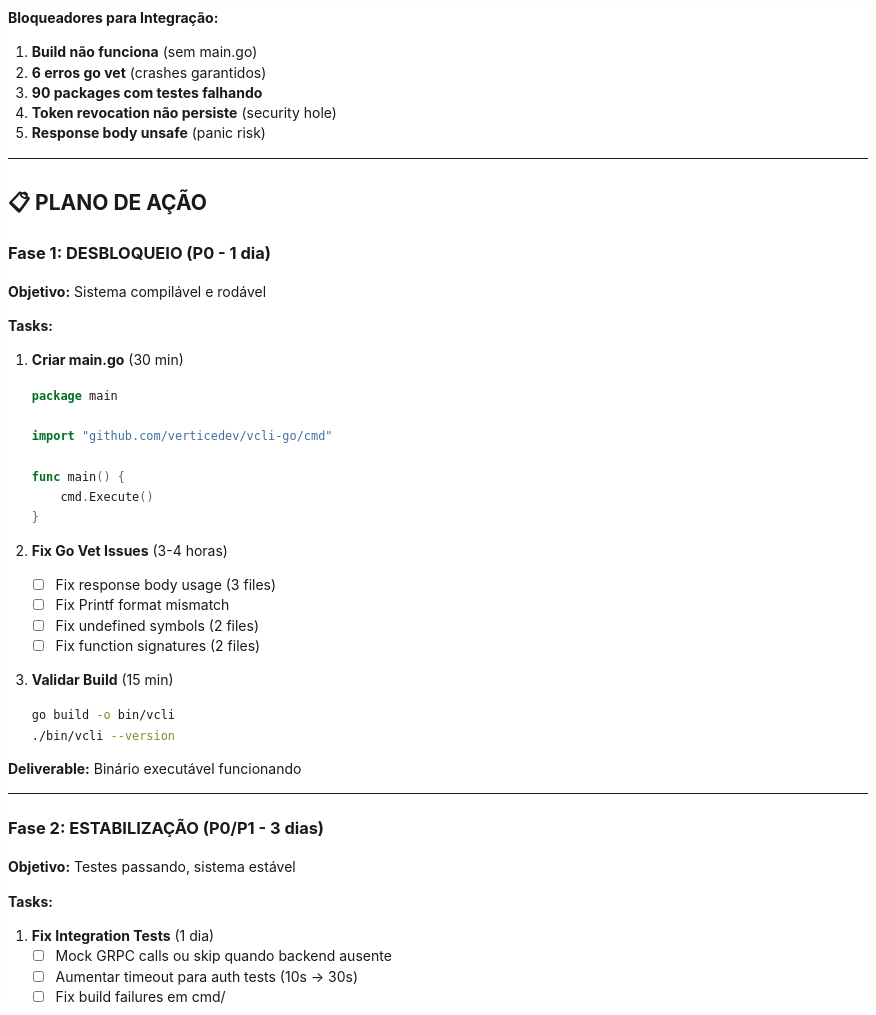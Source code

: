 **Bloqueadores para Integração:**

1. **Build não funciona** (sem main.go)
2. **6 erros go vet** (crashes garantidos)
3. **90 packages com testes falhando**
4. **Token revocation não persiste** (security hole)
5. **Response body unsafe** (panic risk)

---

## 📋 PLANO DE AÇÃO

### Fase 1: DESBLOQUEIO (P0 - 1 dia)

**Objetivo:** Sistema compilável e rodável

**Tasks:**

1. **Criar main.go** (30 min)
   ```go
   package main
   
   import "github.com/verticedev/vcli-go/cmd"
   
   func main() {
       cmd.Execute()
   }
   ```

2. **Fix Go Vet Issues** (3-4 horas)
   - [ ] Fix response body usage (3 files)
   - [ ] Fix Printf format mismatch
   - [ ] Fix undefined symbols (2 files)
   - [ ] Fix function signatures (2 files)

3. **Validar Build** (15 min)
   ```bash
   go build -o bin/vcli
   ./bin/vcli --version
   ```

**Deliverable:** Binário executável funcionando

---

### Fase 2: ESTABILIZAÇÃO (P0/P1 - 3 dias)

**Objetivo:** Testes passando, sistema estável

**Tasks:**

1. **Fix Integration Tests** (1 dia)
   - [ ] Mock GRPC calls ou skip quando backend ausente
   - [ ] Aumentar timeout para auth tests (10s → 30s)
   - [ ] Fix build failures em cmd/
